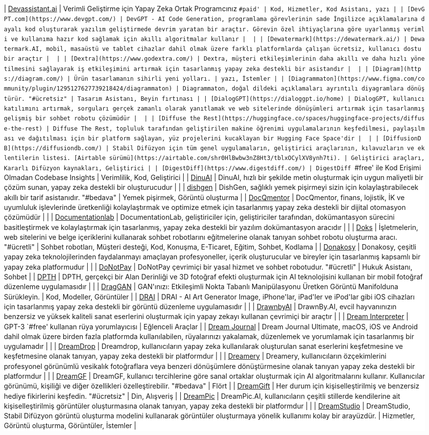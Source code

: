 | [Devassistant.ai](https://devassistant.ai/) | Verimli Geliştirme için Yapay Zeka Ortak Programcınız `#paid' | Kod, Hizmetler, Kod Asistanı, yazı |
| [DevGPT.com](https://www.devgpt.com/) | DevGPT - AI Code Generation, programlama görevlerinin sade İngilizce açıklamalarına dayalı kod oluşturarak yazılım geliştirmede devrim yaratan bir araçtır.
 Görevin özel ihtiyaçlarına göre uyarlanmış verimli ve kullanıma hazır kod sağlamak için akıllı algoritmalar kullanır |  |
| [Dewatermark](https://dewatermark.ai/) | Dewatermark.AI, mobil, masaüstü ve tablet cihazlar dahil olmak üzere farklı platformlarda çalışan ücretsiz, kullanıcı dostu bir araçtır |  |
| [Dextra](https://www.godextra.com/) | Dextra, müşteri etkileşimlerinin daha akıllı ve daha hızlı yönetilmesini sağlayarak iş etkileşimini artırmak için tasarlanmış yapay zeka destekli bir asistandır |  |
| [Diagram](https://diagram.com/) | Ürün tasarlamanın sihirli yeni yolları. | yazı, İstemler |
| [Diagrammaton](https://www.figma.com/community/plugin/1295127627739218424/diagrammaton) | Diagrammaton, doğal dildeki açıklamaları ayrıntılı diyagramlara dönüştürür. "#ücretsiz" | Tasarım Asistanı, Beyin fırtınası |
| [DialogGPT](https://dialoggpt.io/home) | DialogGPT, kullanıcı katılımını artırmak, sorguları gerçek zamanlı olarak yanıtlamak ve web sitelerinde dönüşümleri artırmak için tasarlanmış gelişmiş bir sohbet robotu çözümüdür |  |
| [Diffuse the Rest](https://huggingface.co/spaces/huggingface-projects/diffuse-the-rest) | Diffuse The Rest, topluluk tarafından geliştirilen makine öğrenimi uygulamalarının keşfedilmesi, paylaşılması ve dağıtılması için bir platform sağlayan, yüz projelerini kucaklayan bir Hugging Face Space'dir |  |
| [DiffusionDB](https://diffusiondb.com/) | Stabil Difüzyon için tüm genel uygulamaların, geliştirici araçlarının, kılavuzların ve eklentilerin listesi. [Airtable sürümü](https://airtable.com/shr0HlBwbw3nZ8Ht3/tblxOCylXV8ynh7ti). | Geliştirici araçları, Kararlı Difüzyon kaynakları, Geliştirici |
| [DigestDiff](https://www.digestdiff.com/) | DigestDiff `#free' ile Kod Erişimi Olmadan Codebase Insights | Verimlilik, Kod, Geliştirici |
| [DinuAI](https://dinuai.com/) | DinuAI, hızlı bir şekilde metin oluşturmak için uygun maliyetli bir çözüm sunan, yapay zeka destekli bir oluşturucudur |  |
| [dishgen](https://www.dishgen.com/) | DishGen, sağlıklı yemek pişirmeyi sizin için kolaylaştırabilecek akıllı bir tarif asistanıdır. "#bedava" | Yemek pişirmek, Görüntü oluşturma |
| [DocQmentor](https://www.docqmentor.ai/) | DocQmentor, finans, lojistik, İK ve uyumluluk işlevlerinde üretkenliği kolaylaştırmak ve optimize etmek için tasarlanmış yapay zeka destekli bir dijital otomasyon çözümüdür |  |
| [Documentationlab](https://documentationlab.com/) | DocumentationLab, geliştiriciler için, geliştiriciler tarafından, dokümantasyon sürecini basitleştirmek ve kolaylaştırmak için tasarlanmış, yapay zeka destekli bir yazılım dokümantasyon aracıdır |  |
| [Doks](https://doks.ai/) | İşletmelerin, web sitelerini ve belge içeriklerini kullanarak sohbet robotlarını eğitmelerine olanak tanıyan sohbet robotu oluşturma aracı. "#ücretli" | Sohbet robotları, Müşteri desteği, Kod, Konuşma, E-Ticaret, Eğitim, Sohbet, Kodlama |
| [Donakosy](https://www.donakosy.com/) | Donakosy, çeşitli yapay zeka teknolojilerinden faydalanmayı amaçlayan profesyoneller, içerik oluşturucular ve bireyler için tasarlanmış kapsamlı bir yapay zeka platformudur |  |
| [DoNotPay](https://donotpay.com/) | DoNotPay çevrimiçi bir yasal hizmet ve sohbet robotudur. "#ücretli" | Hukuk Asistanı, Sohbet |
| [DPTH](https://www.dpth.app/) | DPTH, gerçekçi bir Alan Derinliği ve 3D fotoğraf efekti oluşturmak için AI teknolojisini kullanan bir mobil fotoğraf düzenleme uygulamasıdır |  |
| [DragGAN](https://github.com/XingangPan/DragGAN) | GAN'ınızı: Etkileşimli Nokta Tabanlı Manipülasyonu Üretken Görüntü Manifolduna Sürükleyin. | Kod, Modeller, Görüntüler |
| [DRAI](https://apps.apple.com/us/app/drai-ai-image-generator/id1643729769) | DRAI - AI Art Generator Image, iPhone'lar, iPad'ler ve iPod'lar gibi iOS cihazları için tasarlanmış yapay zeka destekli bir görüntü düzenleme uygulamasıdır |  |
| [DrawnbyAI](https://drawnby.ai/) | DrawnBy.AI, evcil hayvanınızın benzersiz ve yüksek kaliteli sanat eserlerini oluşturmak için yapay zekayı kullanan çevrimiçi bir araçtır |  |
| [Dream Interpreter](https://dreaminterpreter.ai/) | GPT-3 `#free' kullanan rüya yorumlayıcısı | Eğlenceli Araçlar |
| [Dream Journal](https://dreamjournal.co/) | Dream Journal Ultimate, macOS, iOS ve Android dahil olmak üzere birden fazla platformda kullanılabilen, rüyalarınızı yakalamak, düzenlemek ve yorumlamak için tasarlanmış bir uygulamadır |  |
| [DreamDrop](https://dreamdrop.app/) | Dreamdrop, kullanıcıların yapay zeka kullanılarak oluşturulan sanat eserlerini keşfetmesine ve keşfetmesine olanak tanıyan, yapay zeka destekli bir platformdur |  |
| [Dreamery](https://www.dreamery.ai/) | Dreamery, kullanıcıların özçekimlerini profesyonel görünümlü vesikalık fotoğraflara veya benzeri dönüşümlere dönüştürmesine olanak tanıyan yapay zeka destekli bir platformdur |  |
| [DreamGF](https://dreamgf.ai/) | DreamGF, kullanıcı tercihlerine göre sanal ortaklar oluşturmak için AI algoritmalarını kullanır. Kullanıcılar görünümü, kişiliği ve diğer özellikleri özelleştirebilir. "#bedava" | Flört |
| [DreamGift](https://dreamgift.ai/) | Her durum için kişiselleştirilmiş ve benzersiz hediye fikirlerini keşfedin. "#ücretsiz" | Din, Alışveriş |
| [DreamPic](https://dreampic.ai/) | DreamPic.AI, kullanıcıların çeşitli stillerde kendilerine ait kişiselleştirilmiş görüntüler oluşturmasına olanak tanıyan, yapay zeka destekli bir platformdur |  |
| [DreamStudio](https://beta.dreamstudio.ai/) | DreamStudio, Stabil Difüzyon görüntü oluşturma modelini kullanarak görüntüler oluşturmaya yönelik kullanımı kolay bir arayüzdür. | Hizmetler, Görüntü oluşturma, Görüntüler, İstemler |